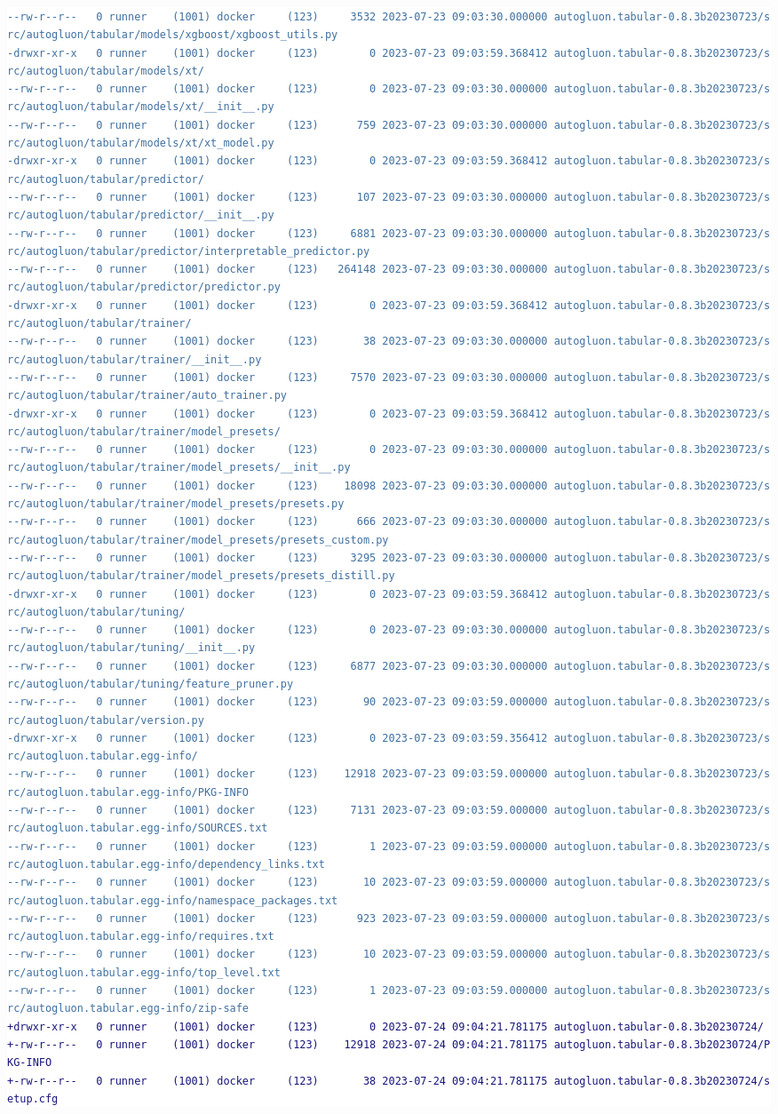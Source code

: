 ```diff
--rw-r--r--   0 runner    (1001) docker     (123)     3532 2023-07-23 09:03:30.000000 autogluon.tabular-0.8.3b20230723/src/autogluon/tabular/models/xgboost/xgboost_utils.py
-drwxr-xr-x   0 runner    (1001) docker     (123)        0 2023-07-23 09:03:59.368412 autogluon.tabular-0.8.3b20230723/src/autogluon/tabular/models/xt/
--rw-r--r--   0 runner    (1001) docker     (123)        0 2023-07-23 09:03:30.000000 autogluon.tabular-0.8.3b20230723/src/autogluon/tabular/models/xt/__init__.py
--rw-r--r--   0 runner    (1001) docker     (123)      759 2023-07-23 09:03:30.000000 autogluon.tabular-0.8.3b20230723/src/autogluon/tabular/models/xt/xt_model.py
-drwxr-xr-x   0 runner    (1001) docker     (123)        0 2023-07-23 09:03:59.368412 autogluon.tabular-0.8.3b20230723/src/autogluon/tabular/predictor/
--rw-r--r--   0 runner    (1001) docker     (123)      107 2023-07-23 09:03:30.000000 autogluon.tabular-0.8.3b20230723/src/autogluon/tabular/predictor/__init__.py
--rw-r--r--   0 runner    (1001) docker     (123)     6881 2023-07-23 09:03:30.000000 autogluon.tabular-0.8.3b20230723/src/autogluon/tabular/predictor/interpretable_predictor.py
--rw-r--r--   0 runner    (1001) docker     (123)   264148 2023-07-23 09:03:30.000000 autogluon.tabular-0.8.3b20230723/src/autogluon/tabular/predictor/predictor.py
-drwxr-xr-x   0 runner    (1001) docker     (123)        0 2023-07-23 09:03:59.368412 autogluon.tabular-0.8.3b20230723/src/autogluon/tabular/trainer/
--rw-r--r--   0 runner    (1001) docker     (123)       38 2023-07-23 09:03:30.000000 autogluon.tabular-0.8.3b20230723/src/autogluon/tabular/trainer/__init__.py
--rw-r--r--   0 runner    (1001) docker     (123)     7570 2023-07-23 09:03:30.000000 autogluon.tabular-0.8.3b20230723/src/autogluon/tabular/trainer/auto_trainer.py
-drwxr-xr-x   0 runner    (1001) docker     (123)        0 2023-07-23 09:03:59.368412 autogluon.tabular-0.8.3b20230723/src/autogluon/tabular/trainer/model_presets/
--rw-r--r--   0 runner    (1001) docker     (123)        0 2023-07-23 09:03:30.000000 autogluon.tabular-0.8.3b20230723/src/autogluon/tabular/trainer/model_presets/__init__.py
--rw-r--r--   0 runner    (1001) docker     (123)    18098 2023-07-23 09:03:30.000000 autogluon.tabular-0.8.3b20230723/src/autogluon/tabular/trainer/model_presets/presets.py
--rw-r--r--   0 runner    (1001) docker     (123)      666 2023-07-23 09:03:30.000000 autogluon.tabular-0.8.3b20230723/src/autogluon/tabular/trainer/model_presets/presets_custom.py
--rw-r--r--   0 runner    (1001) docker     (123)     3295 2023-07-23 09:03:30.000000 autogluon.tabular-0.8.3b20230723/src/autogluon/tabular/trainer/model_presets/presets_distill.py
-drwxr-xr-x   0 runner    (1001) docker     (123)        0 2023-07-23 09:03:59.368412 autogluon.tabular-0.8.3b20230723/src/autogluon/tabular/tuning/
--rw-r--r--   0 runner    (1001) docker     (123)        0 2023-07-23 09:03:30.000000 autogluon.tabular-0.8.3b20230723/src/autogluon/tabular/tuning/__init__.py
--rw-r--r--   0 runner    (1001) docker     (123)     6877 2023-07-23 09:03:30.000000 autogluon.tabular-0.8.3b20230723/src/autogluon/tabular/tuning/feature_pruner.py
--rw-r--r--   0 runner    (1001) docker     (123)       90 2023-07-23 09:03:59.000000 autogluon.tabular-0.8.3b20230723/src/autogluon/tabular/version.py
-drwxr-xr-x   0 runner    (1001) docker     (123)        0 2023-07-23 09:03:59.356412 autogluon.tabular-0.8.3b20230723/src/autogluon.tabular.egg-info/
--rw-r--r--   0 runner    (1001) docker     (123)    12918 2023-07-23 09:03:59.000000 autogluon.tabular-0.8.3b20230723/src/autogluon.tabular.egg-info/PKG-INFO
--rw-r--r--   0 runner    (1001) docker     (123)     7131 2023-07-23 09:03:59.000000 autogluon.tabular-0.8.3b20230723/src/autogluon.tabular.egg-info/SOURCES.txt
--rw-r--r--   0 runner    (1001) docker     (123)        1 2023-07-23 09:03:59.000000 autogluon.tabular-0.8.3b20230723/src/autogluon.tabular.egg-info/dependency_links.txt
--rw-r--r--   0 runner    (1001) docker     (123)       10 2023-07-23 09:03:59.000000 autogluon.tabular-0.8.3b20230723/src/autogluon.tabular.egg-info/namespace_packages.txt
--rw-r--r--   0 runner    (1001) docker     (123)      923 2023-07-23 09:03:59.000000 autogluon.tabular-0.8.3b20230723/src/autogluon.tabular.egg-info/requires.txt
--rw-r--r--   0 runner    (1001) docker     (123)       10 2023-07-23 09:03:59.000000 autogluon.tabular-0.8.3b20230723/src/autogluon.tabular.egg-info/top_level.txt
--rw-r--r--   0 runner    (1001) docker     (123)        1 2023-07-23 09:03:59.000000 autogluon.tabular-0.8.3b20230723/src/autogluon.tabular.egg-info/zip-safe
+drwxr-xr-x   0 runner    (1001) docker     (123)        0 2023-07-24 09:04:21.781175 autogluon.tabular-0.8.3b20230724/
+-rw-r--r--   0 runner    (1001) docker     (123)    12918 2023-07-24 09:04:21.781175 autogluon.tabular-0.8.3b20230724/PKG-INFO
+-rw-r--r--   0 runner    (1001) docker     (123)       38 2023-07-24 09:04:21.781175 autogluon.tabular-0.8.3b20230724/setup.cfg
```